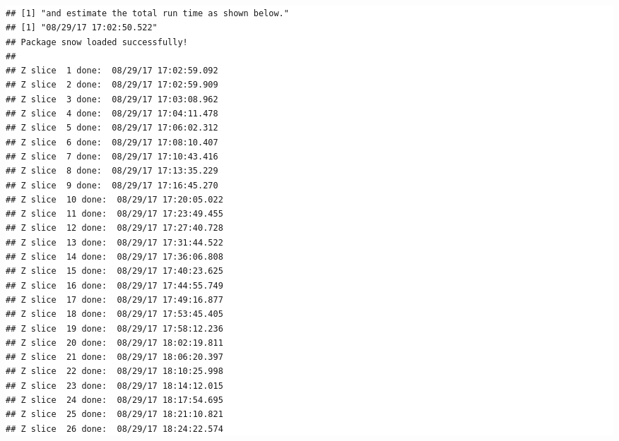     ## [1] "and estimate the total run time as shown below."
    ## [1] "08/29/17 17:02:50.522"
    ## Package snow loaded successfully!
    ## 
    ## Z slice  1 done:  08/29/17 17:02:59.092 
    ## Z slice  2 done:  08/29/17 17:02:59.909 
    ## Z slice  3 done:  08/29/17 17:03:08.962 
    ## Z slice  4 done:  08/29/17 17:04:11.478 
    ## Z slice  5 done:  08/29/17 17:06:02.312 
    ## Z slice  6 done:  08/29/17 17:08:10.407 
    ## Z slice  7 done:  08/29/17 17:10:43.416 
    ## Z slice  8 done:  08/29/17 17:13:35.229 
    ## Z slice  9 done:  08/29/17 17:16:45.270 
    ## Z slice  10 done:  08/29/17 17:20:05.022 
    ## Z slice  11 done:  08/29/17 17:23:49.455 
    ## Z slice  12 done:  08/29/17 17:27:40.728 
    ## Z slice  13 done:  08/29/17 17:31:44.522 
    ## Z slice  14 done:  08/29/17 17:36:06.808 
    ## Z slice  15 done:  08/29/17 17:40:23.625 
    ## Z slice  16 done:  08/29/17 17:44:55.749 
    ## Z slice  17 done:  08/29/17 17:49:16.877 
    ## Z slice  18 done:  08/29/17 17:53:45.405 
    ## Z slice  19 done:  08/29/17 17:58:12.236 
    ## Z slice  20 done:  08/29/17 18:02:19.811 
    ## Z slice  21 done:  08/29/17 18:06:20.397 
    ## Z slice  22 done:  08/29/17 18:10:25.998 
    ## Z slice  23 done:  08/29/17 18:14:12.015 
    ## Z slice  24 done:  08/29/17 18:17:54.695 
    ## Z slice  25 done:  08/29/17 18:21:10.821 
    ## Z slice  26 done:  08/29/17 18:24:22.574 